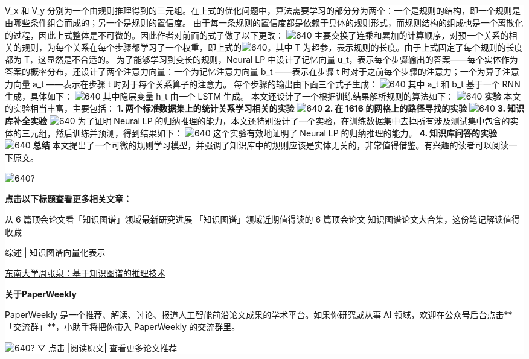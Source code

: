V_x 和 V_y 分别为一个由规则推理得到的三元组。在上式的优化问题中，算法需要学习的部分分为两个：一个是规则的结构，即一个规则是由哪些条件组合而成的；另一个是规则的置信度。
由于每一条规则的置信度都是依赖于具体的规则形式，而规则结构的组成也是一个离散化的过程，因此上式整体是不可微的。因此作者对前面的式子做了以下更改：
![640](https://ss.csdn.net/p?https://mmbiz.qpic.cn/mmbiz_png/VBcD02jFhgkpl5iaFzPVVHnHSjnOJSticj8ZJeUUpjQtCRQBcg7NZibtnWQt8csPEf7a8eWicrJK4ibVXUBsKUSkg7g/640)
主要交换了连乘和累加的计算顺序，对预一个关系的相关的规则，为每个关系在每个步骤都学习了一个权重，即上式的![640](https://ss.csdn.net/p?https://mmbiz.qpic.cn/mmbiz_png/VBcD02jFhgkpl5iaFzPVVHnHSjnOJSticjSSedW4QibM4Z1WGic24HCNOEhsWlCUTkhsQ48voluPcDXHfTIr6mYb3g/640)。其中 T 为超参，表示规则的长度。由于上式固定了每个规则的长度都为 T，这显然是不合适的。
为了能够学习到变长的规则，Neural LP 中设计了记忆向量 u_t，表示每个步骤输出的答案——每个实体作为答案的概率分布，还设计了两个注意力向量：一个为记忆注意力向量 b_t ——表示在步骤 t 时对于之前每个步骤的注意力；一个为算子注意力向量 a_t ——表示在步骤 t 时对于每个关系算子的注意力。
每个步骤的输出由下面三个式子生成：
![640](https://ss.csdn.net/p?https://mmbiz.qpic.cn/mmbiz_png/VBcD02jFhgkpl5iaFzPVVHnHSjnOJSticjnXgwl2LtT0WCUZiaNoo0JeKx6hZJibTxct735OLBb6KgkGORWPXV9Iag/640)
其中 a_t 和 b_t 基于一个 RNN 生成，具体如下：
![640](https://ss.csdn.net/p?https://mmbiz.qpic.cn/mmbiz_png/VBcD02jFhgkpl5iaFzPVVHnHSjnOJSticjyriajuBAibH5dSLtW37dEayjiaevB3YclSNOlYsuaMNFAibVibZb52Pib6vw/640)
其中隐层变量 h_t 由一个 LSTM 生成。
本文还设计了一个根据训练结果解析规则的算法如下：
![640](https://ss.csdn.net/p?https://mmbiz.qpic.cn/mmbiz_png/VBcD02jFhgkpl5iaFzPVVHnHSjnOJSticj1mve2FXFQB9iaQMd6Rs7yvpg0icCOrsWQPwDWBjrLkqt3RtlcfWhGEWw/640)
**实验**
本文的实验相当丰富，主要包括：
**1. 两个标准数据集上的统计关系学习相关的实验**
![640](https://ss.csdn.net/p?https://mmbiz.qpic.cn/mmbiz_png/VBcD02jFhgkpl5iaFzPVVHnHSjnOJSticjeRsPUOzq0bPXfeJ5YAEt2eRN1dKxk3OP12rZZ6EdmG3ickmsdmxj6cw/640)
**2. 在 1616 的网格上的路径寻找的实验**
![640](https://ss.csdn.net/p?https://mmbiz.qpic.cn/mmbiz_png/VBcD02jFhgkpl5iaFzPVVHnHSjnOJSticjmZVKqbcyibfPzfUP43ticRlNP3QIgC9uQdHmjicVVWfnkF790M5pLv5ibw/640)
**3. 知识库补全实验**
![640](https://ss.csdn.net/p?https://mmbiz.qpic.cn/mmbiz_png/VBcD02jFhgkpl5iaFzPVVHnHSjnOJSticjCL0XtYVmXdht7jRqIWQ4hwuCNJSoVqXOxadx9mUgE0HpseKgXzjg9g/640)
为了证明 Neural LP 的归纳推理的能力，本文还特别设计了一个实验，在训练数据集中去掉所有涉及测试集中包含的实体的三元组，然后训练并预测，得到结果如下：
![640](https://ss.csdn.net/p?https://mmbiz.qpic.cn/mmbiz_png/VBcD02jFhgkpl5iaFzPVVHnHSjnOJSticjM3qFiclGNXYYFAn8FicOrG2QPoOibbDoANhSp7DsA7JmkVvIq7ia2FialvQ/640)
这个实验有效地证明了 Neural LP 的归纳推理的能力。
**4. 知识库问答的实验**
![640](https://ss.csdn.net/p?https://mmbiz.qpic.cn/mmbiz_png/VBcD02jFhgkpl5iaFzPVVHnHSjnOJSticjYBnLNUP4jtXwgRexsHNzOwZGMjDib0bz376OfBib60gic6vUib0ricOAHaw/640)
**总结**
本文提出了一个可微的规则学习模型，并强调了知识库中的规则应该是实体无关的，非常值得借鉴。有兴趣的读者可以阅读一下原文。

![640?](https://ss.csdn.net/p?https://mmbiz.qpic.cn/mmbiz_png/VBcD02jFhgmPEF4lW0pL5weJia5y4xhJbog2pIZZ3ZCgVUDynvus6rCzNKGAAAI6R8jaXTpYPISCMicpFegVdG0g/640?)


**点击以下标题查看更多相关文章：**

从 6 篇顶会论文看「知识图谱」领域最新研究进展
「知识图谱」领域近期值得读的 6 篇顶会论文
知识图谱论文大合集，这份笔记解读值得收藏

综述 | 知识图谱向量化表示

[东南大学周张泉：基于知识图谱的推理技术](http://mp.weixin.qq.com/s?__biz=MzIwMTc4ODE0Mw==&mid=2247485931&idx=1&sn=e558fc12ab278feb137790b95e666344&chksm=96e9d66ba19e5f7d5031ee8d754bf11e02253d41901a434c2328ed2a86746f9e0adc97bc339d&scene=21#wechat_redirect)

**关于PaperWeekly**

PaperWeekly 是一个推荐、解读、讨论、报道人工智能前沿论文成果的学术平台。如果你研究或从事 AI 领域，欢迎在公众号后台点击**「交流群」**，小助手将把你带入 PaperWeekly 的交流群里。

![640?](https://ss.csdn.net/p?https://mmbiz.qpic.cn/mmbiz_gif/VBcD02jFhgl9qrwuXS7D8F2ZLyZNmqfWibCVlSbGBVCrd80blia0iaiaKuVk5p1tWP8tCaIiaYxiaQwiacIOlu9yOw6Mg/640?)
▽ 点击 |阅读原文| 查看更多论文推荐



